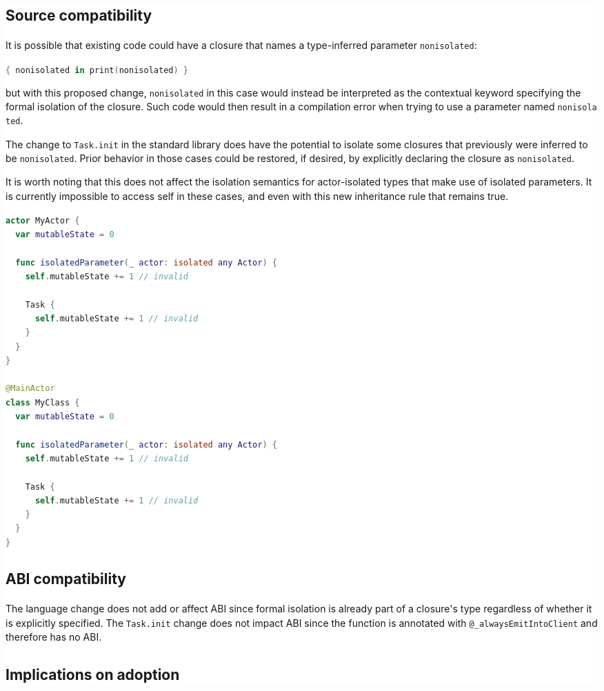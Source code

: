 ## Source compatibility

It is possible that existing code could have a closure that names a type-inferred parameter `nonisolated`:
```swift
{ nonisolated in print(nonisolated) }
```
but with this proposed change, `nonisolated` in this case would instead be interpreted as the contextual keyword specifying the formal isolation of the closure. Such code would then result in a compilation error when trying to use a parameter named `nonisolated`.

The change to `Task.init` in the standard library does have the potential to isolate some closures that previously were inferred to be `nonisolated`. Prior behavior in those cases could be restored, if desired, by explicitly declaring the closure as `nonisolated`.

It is worth noting that this does not affect the isolation semantics for actor-isolated types that make use of isolated parameters. It is currently impossible to access self in these cases, and even with this new inheritance rule that remains true.

```swift
actor MyActor {
  var mutableState = 0

  func isolatedParameter(_ actor: isolated any Actor) {
    self.mutableState += 1 // invalid

    Task {
      self.mutableState += 1 // invalid
    }
  }
}

@MainActor
class MyClass {
  var mutableState = 0

  func isolatedParameter(_ actor: isolated any Actor) {
    self.mutableState += 1 // invalid

    Task {
      self.mutableState += 1 // invalid
    }
  }
}
```

## ABI compatibility

The language change does not add or affect ABI since formal isolation is already part of a closure's type regardless of whether it is explicitly specified. The `Task.init` change does not impact ABI since the function is annotated with `@_alwaysEmitIntoClient` and therefore has no ABI.

## Implications on adoption
